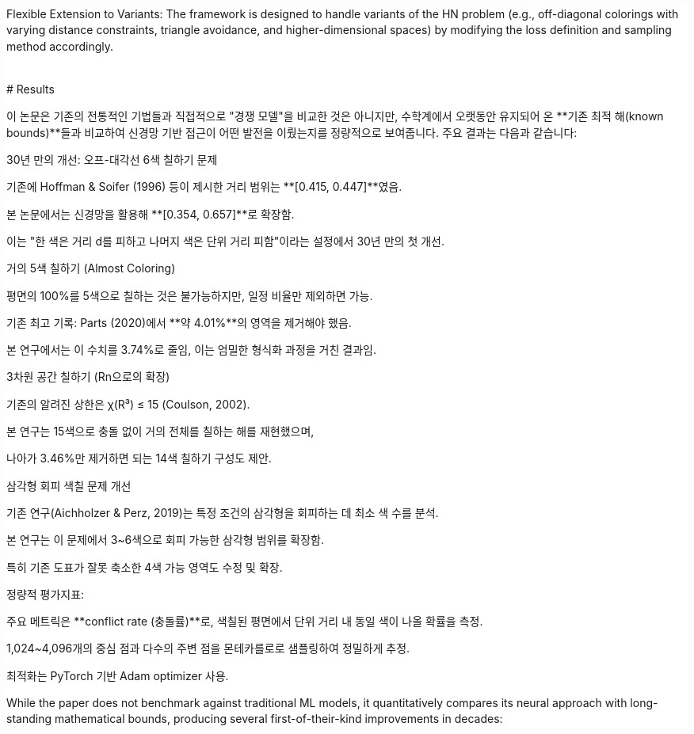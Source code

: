 Flexible Extension to Variants:
The framework is designed to handle variants of the HN problem (e.g., off-diagonal colorings with varying distance constraints, triangle avoidance, and higher-dimensional spaces) by modifying the loss definition and sampling method accordingly.




   
 
<br/>
# Results  



이 논문은 기존의 전통적인 기법들과 직접적으로 "경쟁 모델"을 비교한 것은 아니지만, 수학계에서 오랫동안 유지되어 온 **기존 최적 해(known bounds)**들과 비교하여 신경망 기반 접근이 어떤 발전을 이뤘는지를 정량적으로 보여줍니다. 주요 결과는 다음과 같습니다:

30년 만의 개선: 오프-대각선 6색 칠하기 문제

기존에 Hoffman & Soifer (1996) 등이 제시한 거리 범위는 **[0.415, 0.447]**였음.

본 논문에서는 신경망을 활용해 **[0.354, 0.657]**로 확장함.

이는 "한 색은 거리 d를 피하고 나머지 색은 단위 거리 피함"이라는 설정에서 30년 만의 첫 개선.

거의 5색 칠하기 (Almost Coloring)

평면의 100%를 5색으로 칠하는 것은 불가능하지만, 일정 비율만 제외하면 가능.

기존 최고 기록: Parts (2020)에서 **약 4.01%**의 영역을 제거해야 했음.

본 연구에서는 이 수치를 3.74%로 줄임, 이는 엄밀한 형식화 과정을 거친 결과임.

3차원 공간 칠하기 (Rn으로의 확장)

기존의 알려진 상한은 χ(R³) ≤ 15 (Coulson, 2002).

본 연구는 15색으로 충돌 없이 거의 전체를 칠하는 해를 재현했으며,

나아가 3.46%만 제거하면 되는 14색 칠하기 구성도 제안.

삼각형 회피 색칠 문제 개선

기존 연구(Aichholzer & Perz, 2019)는 특정 조건의 삼각형을 회피하는 데 최소 색 수를 분석.

본 연구는 이 문제에서 3~6색으로 회피 가능한 삼각형 범위를 확장함.

특히 기존 도표가 잘못 축소한 4색 가능 영역도 수정 및 확장.

정량적 평가지표:

주요 메트릭은 **conflict rate (충돌률)**로, 색칠된 평면에서 단위 거리 내 동일 색이 나올 확률을 측정.

1,024~4,096개의 중심 점과 다수의 주변 점을 몬테카를로로 샘플링하여 정밀하게 추정.

최적화는 PyTorch 기반 Adam optimizer 사용.




While the paper does not benchmark against traditional ML models, it quantitatively compares its neural approach with long-standing mathematical bounds, producing several first-of-their-kind improvements in decades:
